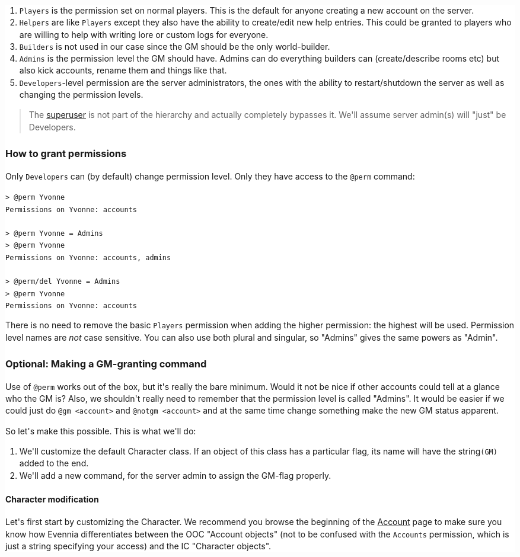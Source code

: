 1. `Players` is the permission set on normal players. This is the default for anyone creating a new
account on the server.
2. `Helpers` are like `Players` except they also have the ability to create/edit new help entries.
This could be granted to players who are willing to help with writing lore or custom logs for
everyone.
3. `Builders` is not used in our case since the GM should be the only world-builder.
4. `Admins` is the permission level the GM should have. Admins can do everything builders can
(create/describe rooms etc) but also kick accounts, rename them and things like that.
5. `Developers`-level permission are the server administrators, the ones with the ability to
restart/shutdown the server as well as changing the permission levels.

> The [superuser](../Concept/Building-Permissions#the-super-user) is not part of the hierarchy and actually
completely bypasses it. We'll assume server admin(s) will "just" be Developers.

### How to grant permissions

Only `Developers` can (by default) change permission level. Only they have access to the `@perm`
command:

```
> @perm Yvonne
Permissions on Yvonne: accounts

> @perm Yvonne = Admins
> @perm Yvonne
Permissions on Yvonne: accounts, admins

> @perm/del Yvonne = Admins
> @perm Yvonne
Permissions on Yvonne: accounts
```

There is no need to remove the basic `Players` permission when adding the higher permission: the
highest will be used. Permission level names are *not* case sensitive. You can also use both plural
and singular, so "Admins" gives the same powers as "Admin".


### Optional: Making a GM-granting command

Use of `@perm` works out of the box, but it's really the bare minimum. Would it not be nice if other
accounts could tell at a glance who the GM is? Also, we shouldn't really need to remember that the
permission level is called "Admins". It would be easier if we could just do `@gm <account>` and
`@notgm <account>` and at the same time change something make the new GM status apparent.

So let's make this possible. This is what we'll do:

1. We'll customize the default Character class. If an object of this class has a particular flag,
its name will have the string`(GM)` added to the end.
2. We'll add a new command, for the server admin to assign the GM-flag properly.

#### Character modification

Let's first start by customizing the Character. We recommend you browse the beginning of the
[Account](../Component/Accounts) page to make sure you know how Evennia differentiates between the OOC "Account
objects" (not to be confused with the `Accounts` permission, which is just a string specifying your
access) and the IC "Character objects".

